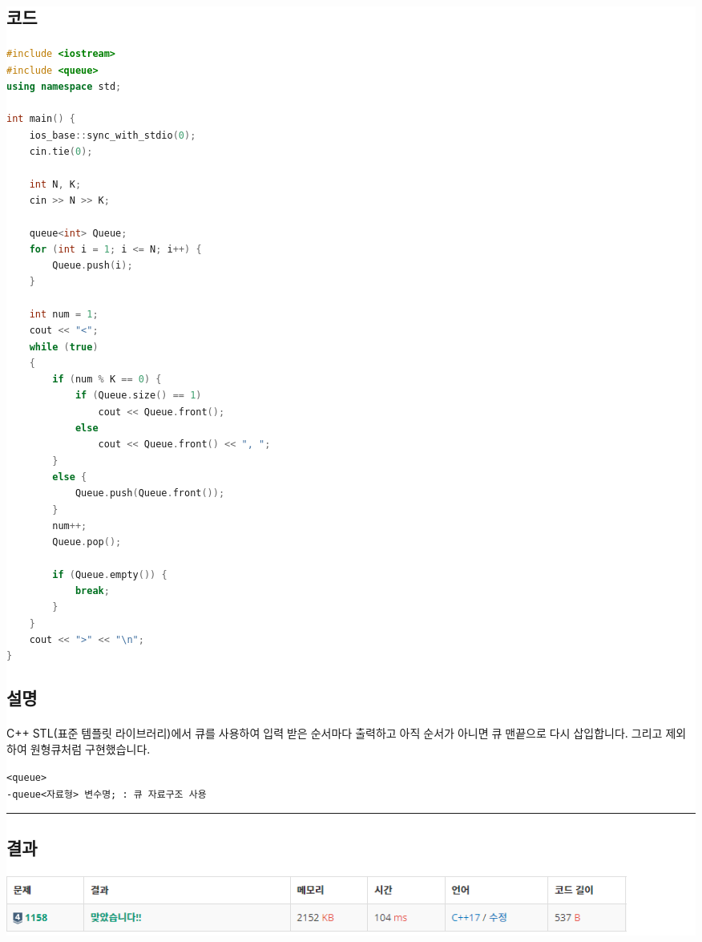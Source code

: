
## 코드
```cpp
#include <iostream>
#include <queue>
using namespace std;

int main() {
	ios_base::sync_with_stdio(0);
	cin.tie(0);

	int N, K;
	cin >> N >> K;

	queue<int> Queue;
	for (int i = 1; i <= N; i++) {
		Queue.push(i);
	}

	int num = 1;
	cout << "<";
	while (true)
	{
		if (num % K == 0) {
			if (Queue.size() == 1)
				cout << Queue.front();
			else
				cout << Queue.front() << ", ";
		}
		else {
			Queue.push(Queue.front());
		}
		num++;
		Queue.pop();

		if (Queue.empty()) {
			break;
		}
	}
	cout << ">" << "\n";
}
```
## 설명
C++ STL(표준 템플릿 라이브러리)에서 큐를 사용하여 입력 받은 순서마다
출력하고 아직 순서가 아니면 큐 맨끝으로 다시 삽입합니다. 그리고 제외하여 원형큐처럼 구현했습니다.
```
<queue>
-queue<자료형> 변수명; : 큐 자료구조 사용
```
---

## 결과
<img src="/assets/img/algorithm/1주차/결과-요세푸스.PNG" width="90%" height="90%" title="결과" alt="오류"/>